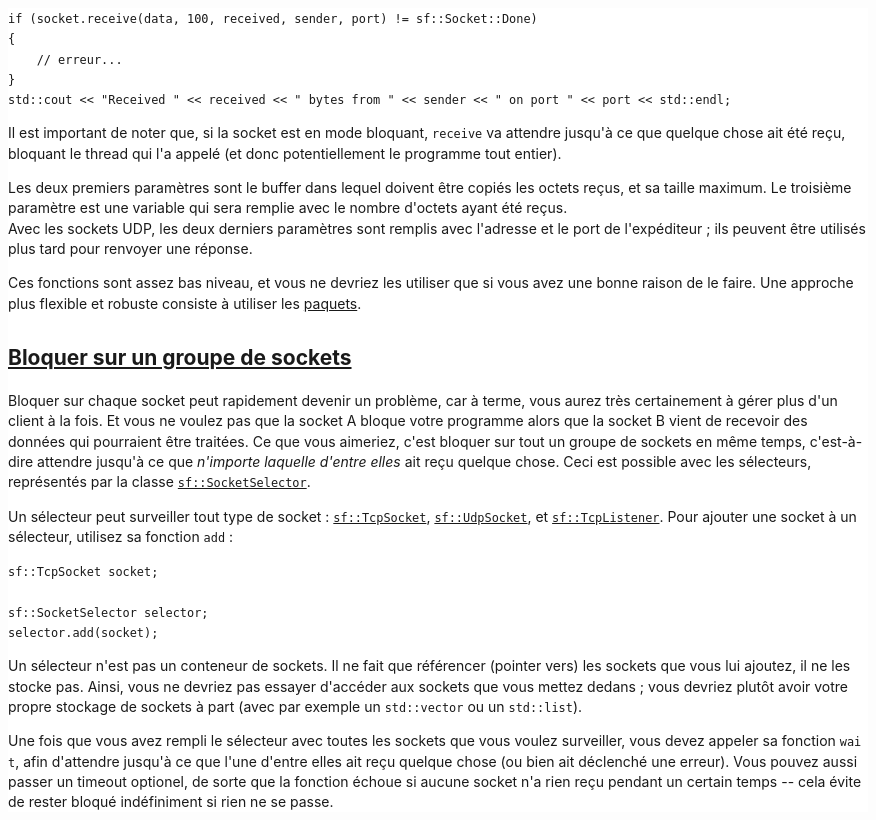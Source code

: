 ```
if (socket.receive(data, 100, received, sender, port) != sf::Socket::Done)
{
    // erreur...
}
std::cout << "Received " << received << " bytes from " << sender << " on port " << port << std::endl;
```

Il est important de noter que, si la socket est en mode bloquant, `receive` va attendre jusqu'à ce que quelque chose ait été reçu, bloquant le thread qui l'a appelé (et donc potentiellement le programme tout entier).

Les deux premiers paramètres sont le buffer dans lequel doivent être copiés les octets reçus, et sa taille maximum. Le troisième paramètre est une variable qui sera remplie avec le nombre d'octets ayant été reçus.  
Avec les sockets UDP, les deux derniers paramètres sont remplis avec l'adresse et le port de l'expéditeur ; ils peuvent être utilisés plus tard pour renvoyer une réponse.

Ces fonctions sont assez bas niveau, et vous ne devriez les utiliser que si vous avez une bonne raison de le faire. Une approche plus flexible et robuste consiste à utiliser les [paquets](https://www.sfml-dev.org/tutorials/2.6/network-packet-fr.php "Tutoriel sur les paquets").

## [Bloquer sur un groupe de sockets](https://www.sfml-dev.org/tutorials/2.6/network-socket-fr.php#bloquer-sur-un-groupe-de-sockets)[](https://www.sfml-dev.org/tutorials/2.6/network-socket-fr.php#top "Haut de la page")

Bloquer sur chaque socket peut rapidement devenir un problème, car à terme, vous aurez très certainement à gérer plus d'un client à la fois. Et vous ne voulez pas que la socket A bloque votre programme alors que la socket B vient de recevoir des données qui pourraient être traitées. Ce que vous aimeriez, c'est bloquer sur tout un groupe de sockets en même temps, c'est-à-dire attendre jusqu'à ce que _n'importe laquelle d'entre elles_ ait reçu quelque chose. Ceci est possible avec les sélecteurs, représentés par la classe [`sf::SocketSelector`](https://www.sfml-dev.org/documentation/2.6.0-fr/classsf_1_1SocketSelector.php "sf::SocketSelector documentation").

Un sélecteur peut surveiller tout type de socket : [`sf::TcpSocket`](https://www.sfml-dev.org/documentation/2.6.0-fr/classsf_1_1TcpSocket.php "sf::TcpSocket documentation"), [`sf::UdpSocket`](https://www.sfml-dev.org/documentation/2.6.0-fr/classsf_1_1UdpSocket.php "sf::UdpSocket documentation"), et [`sf::TcpListener`](https://www.sfml-dev.org/documentation/2.6.0-fr/classsf_1_1TcpListener.php "sf::TcpListener documentation"). Pour ajouter une socket à un sélecteur, utilisez sa fonction `add` :

```
sf::TcpSocket socket;

sf::SocketSelector selector;
selector.add(socket);
```

Un sélecteur n'est pas un conteneur de sockets. Il ne fait que référencer (pointer vers) les sockets que vous lui ajoutez, il ne les stocke pas. Ainsi, vous ne devriez pas essayer d'accéder aux sockets que vous mettez dedans ; vous devriez plutôt avoir votre propre stockage de sockets à part (avec par exemple un `std::vector` ou un `std::list`).

Une fois que vous avez rempli le sélecteur avec toutes les sockets que vous voulez surveiller, vous devez appeler sa fonction `wait`, afin d'attendre jusqu'à ce que l'une d'entre elles ait reçu quelque chose (ou bien ait déclenché une erreur). Vous pouvez aussi passer un timeout optionel, de sorte que la fonction échoue si aucune socket n'a rien reçu pendant un certain temps -- cela évite de rester bloqué indéfiniment si rien ne se passe.
